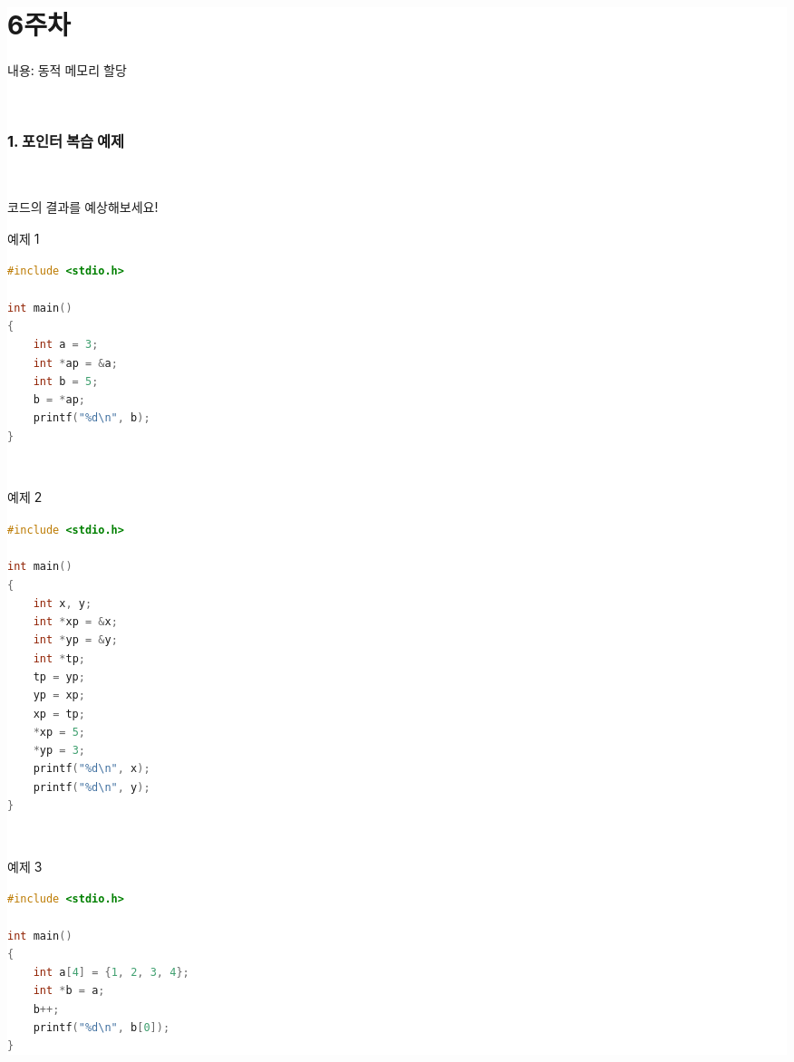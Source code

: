 # 6주차

내용: 동적 메모리 할당

<br/>

### 1. 포인터 복습 예제

<br/>

코드의 결과를 예상해보세요!  

예제 1

```c
#include <stdio.h>

int main()
{
	int a = 3;
	int *ap = &a;
	int b = 5;
	b = *ap;
	printf("%d\n", b);
}
```  


<br/>

예제 2

```c
#include <stdio.h>

int main()
{
	int x, y;
	int *xp = &x;
	int *yp = &y;
	int *tp;
	tp = yp;
	yp = xp;
	xp = tp;
	*xp = 5;
	*yp = 3;
	printf("%d\n", x);
	printf("%d\n", y);
}
```  

<br/>

예제 3

```c
#include <stdio.h>

int main()
{
	int a[4] = {1, 2, 3, 4};
	int *b = a;
	b++;
	printf("%d\n", b[0]);
}
```  
